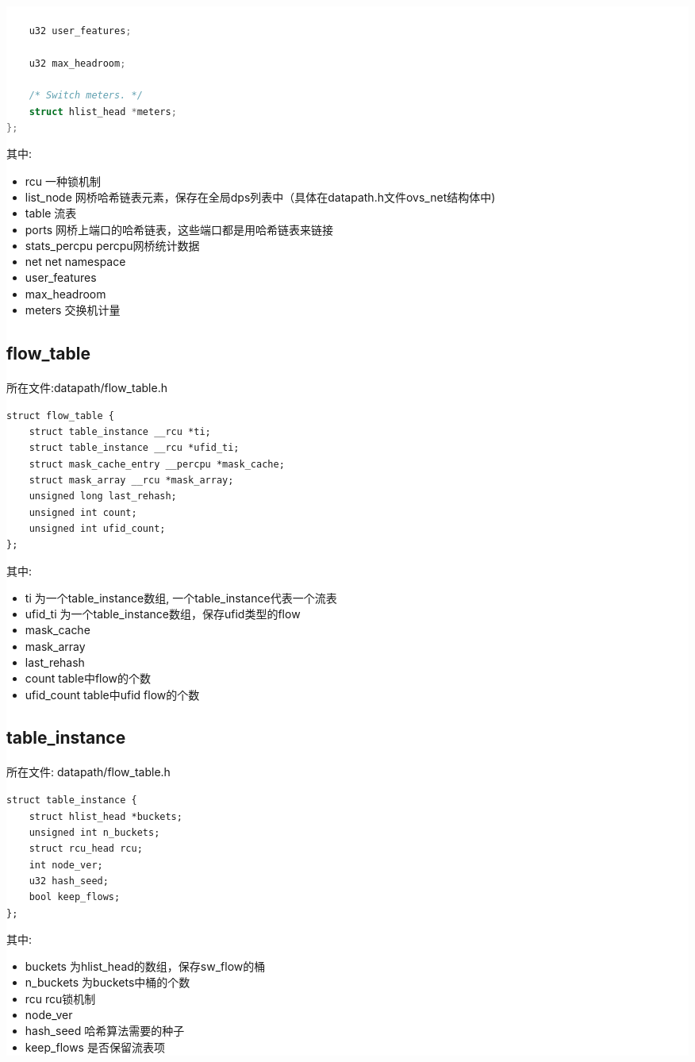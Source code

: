 ```c

	u32 user_features;

	u32 max_headroom;

	/* Switch meters. */
	struct hlist_head *meters;
};
```
其中:
* rcu 一种锁机制
* list_node 网桥哈希链表元素，保存在全局dps列表中（具体在datapath.h文件ovs_net结构体中)
* table 流表
* ports 网桥上端口的哈希链表，这些端口都是用哈希链表来链接
* stats_percpu percpu网桥统计数据
* net net namespace
* user_features
* max_headroom
* meters 交换机计量

## flow_table
所在文件:datapath/flow_table.h
```
struct flow_table {
	struct table_instance __rcu *ti;
	struct table_instance __rcu *ufid_ti;
	struct mask_cache_entry __percpu *mask_cache;
	struct mask_array __rcu *mask_array;
	unsigned long last_rehash;
	unsigned int count;
	unsigned int ufid_count;
};
```
其中: 
* ti 为一个table_instance数组, 一个table_instance代表一个流表
* ufid_ti 为一个table_instance数组，保存ufid类型的flow
* mask_cache
* mask_array
* last_rehash
* count table中flow的个数
* ufid_count table中ufid flow的个数

## table_instance
所在文件: datapath/flow_table.h
```
struct table_instance {
	struct hlist_head *buckets;
	unsigned int n_buckets;
	struct rcu_head rcu;
	int node_ver;
	u32 hash_seed;
	bool keep_flows;
};
```
其中:
* buckets 为hlist_head的数组，保存sw_flow的桶
* n_buckets 为buckets中桶的个数
* rcu rcu锁机制
* node_ver 
* hash_seed 哈希算法需要的种子
* keep_flows 是否保留流表项
